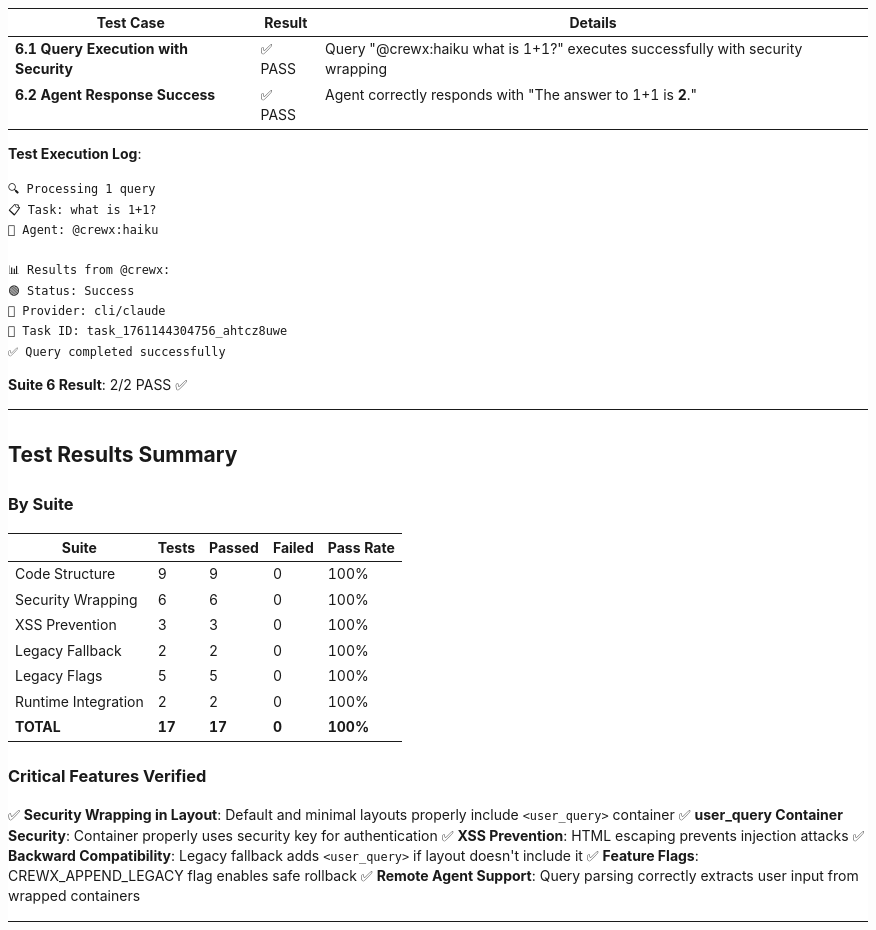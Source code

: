| Test Case | Result | Details |
|-----------|--------|---------|
| **6.1 Query Execution with Security** | ✅ PASS | Query "@crewx:haiku what is 1+1?" executes successfully with security wrapping |
| **6.2 Agent Response Success** | ✅ PASS | Agent correctly responds with "The answer to 1+1 is **2**." |

**Test Execution Log**:
```
🔍 Processing 1 query
📋 Task: what is 1+1?
🤖 Agent: @crewx:haiku

📊 Results from @crewx:
🟢 Status: Success
🤖 Provider: cli/claude
📝 Task ID: task_1761144304756_ahtcz8uwe
✅ Query completed successfully
```

**Suite 6 Result**: 2/2 PASS ✅

---

## Test Results Summary

### By Suite

| Suite | Tests | Passed | Failed | Pass Rate |
|-------|-------|--------|--------|-----------|
| Code Structure | 9 | 9 | 0 | 100% |
| Security Wrapping | 6 | 6 | 0 | 100% |
| XSS Prevention | 3 | 3 | 0 | 100% |
| Legacy Fallback | 2 | 2 | 0 | 100% |
| Legacy Flags | 5 | 5 | 0 | 100% |
| Runtime Integration | 2 | 2 | 0 | 100% |
| **TOTAL** | **17** | **17** | **0** | **100%** |

### Critical Features Verified

✅ **Security Wrapping in Layout**: Default and minimal layouts properly include `<user_query>` container
✅ **user_query Container Security**: Container properly uses security key for authentication
✅ **XSS Prevention**: HTML escaping prevents injection attacks
✅ **Backward Compatibility**: Legacy fallback adds `<user_query>` if layout doesn't include it
✅ **Feature Flags**: CREWX_APPEND_LEGACY flag enables safe rollback
✅ **Remote Agent Support**: Query parsing correctly extracts user input from wrapped containers

---
